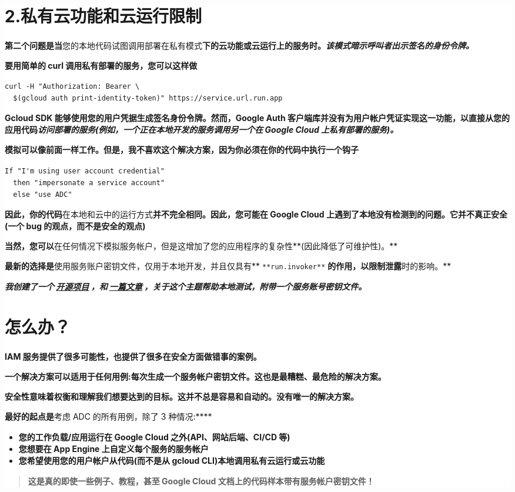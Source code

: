 # **2.私有云功能和云运行限制**

**第二个问题是当**您的本地代码试图调用部署在私有模式**下的云功能或云运行上的服务时。*该模式暗示呼叫者出示签名的身份令牌。***

**要用简单的 curl 调用私有部署的服务，您可以这样做**

```
curl -H "Authorization: Bearer \
  $(gcloud auth print-identity-token)" https://service.url.run.app
```

**Gcloud SDK 能够使用您的用户凭据生成签名身份令牌。然而，**Google Auth 客户端库并没有为用户帐户凭证**实现这一功能，以直接从您的应用代码*访问部署的服务(例如，一个正在本地开发的服务调用另一个在 Google Cloud 上私有部署的服务)。***

**模拟可以像前面一样工作。**但是，我不喜欢这个解决方案，因为你必须在你的代码中执行一个钩子****

```
If "I'm using user account credential"
  then "impersonate a service account"
  else "use ADC"
```

**因此，你的代码**在本地和云中的运行方式**并不完全相同。因此，您可能在 Google Cloud 上遇到了本地没有检测到的问题。**它并不真正安全**(一个 bug 的观点，而不是安全的观点)**

**当然，您可以**在任何情况下模拟服务帐户，但是这增加了您的应用程序的复杂性**(因此降低了可维护性)。**

**最新的选择是**使用服务账户密钥文件，仅用于本地开发，并且仅具有** `**run.invoker**` **的作用，以限制泄露**时的影响。**

***我创建了一个* [*开源项目*](https://github.com/guillaumeblaquiere/token-generator) *，和* [*一篇文章*](/google-cloud/easily-generate-google-signed-id-token-with-token-generator-d25b7e235f2e) *，关于这个主题帮助本地测试，附带一个服务账号密钥文件。***

# **怎么办？**

**IAM 服务提供了很多可能性，也提供了很多在安全方面做错事的案例。**

****一个解决方案可以适用于任何用例**:每次生成一个服务帐户密钥文件。**这也是最糟糕、最危险的解决方案。****

****安全性意味着权衡和理解我们想要达到的目标**。这并不总是容易和自动的。没有唯一的解决方案。**

**最好的起点是**考虑 ADC 的所有用例，除了 3 种情况:****

*   **您的工作负载/应用运行在 Google Cloud 之外(API、网站后端、CI/CD 等)**
*   **您想要在 App Engine 上自定义每个服务的服务帐户**
*   **您希望使用您的用户帐户从代码(而不是从 gcloud CLI)本地调用私有云运行或云功能**

> ****这是真的**即使一些例子、教程，甚至 Google Cloud 文档上的**代码样本带有服务帐户密钥文件！****